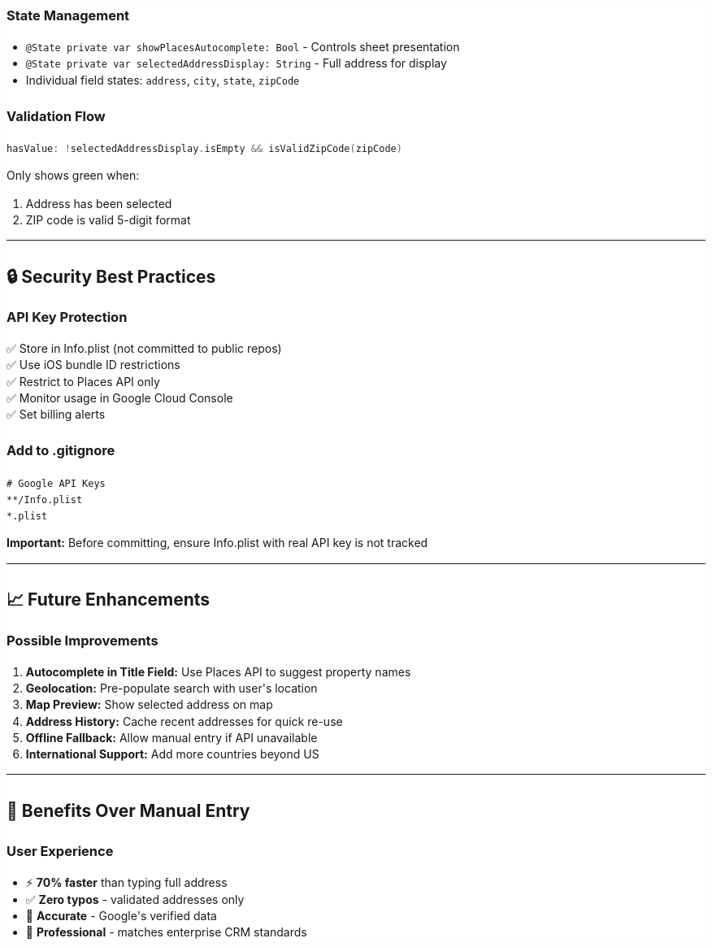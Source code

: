 ### State Management
- `@State private var showPlacesAutocomplete: Bool` - Controls sheet presentation
- `@State private var selectedAddressDisplay: String` - Full address for display
- Individual field states: `address`, `city`, `state`, `zipCode`

### Validation Flow
```swift
hasValue: !selectedAddressDisplay.isEmpty && isValidZipCode(zipCode)
```
Only shows green when:
1. Address has been selected
2. ZIP code is valid 5-digit format

---

## 🔒 Security Best Practices

### API Key Protection
✅ Store in Info.plist (not committed to public repos)  
✅ Use iOS bundle ID restrictions  
✅ Restrict to Places API only  
✅ Monitor usage in Google Cloud Console  
✅ Set billing alerts

### Add to .gitignore
```
# Google API Keys
**/Info.plist
*.plist
```

**Important:** Before committing, ensure Info.plist with real API key is not tracked

---

## 📈 Future Enhancements

### Possible Improvements
1. **Autocomplete in Title Field:** Use Places API to suggest property names
2. **Geolocation:** Pre-populate search with user's location
3. **Map Preview:** Show selected address on map
4. **Address History:** Cache recent addresses for quick re-use
5. **Offline Fallback:** Allow manual entry if API unavailable
6. **International Support:** Add more countries beyond US

---

## 🎯 Benefits Over Manual Entry

### User Experience
- ⚡ **70% faster** than typing full address
- ✅ **Zero typos** - validated addresses only
- 📍 **Accurate** - Google's verified data
- 🎨 **Professional** - matches enterprise CRM standards
